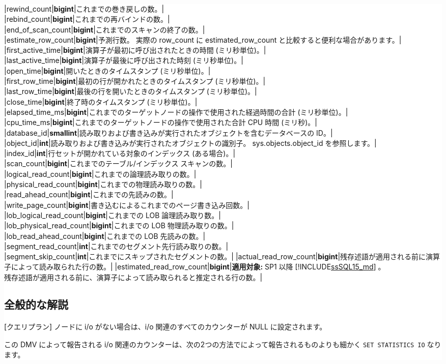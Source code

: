 |rewind_count|**bigint**|これまでの巻き戻しの数。|  
|rebind_count|**bigint**|これまでの再バインドの数。|  
|end_of_scan_count|**bigint**|これまでのスキャンの終了の数。|  
|estimate_row_count|**bigint**|予測行数。 実際の row_count に estimated_row_count と比較すると便利な場合があります。|  
|first_active_time|**bigint**|演算子が最初に呼び出されたときの時間 (ミリ秒単位)。|  
|last_active_time|**bigint**|演算子が最後に呼び出された時刻 (ミリ秒単位)。|  
|open_time|**bigint**|開いたときのタイムスタンプ (ミリ秒単位)。|  
|first_row_time|**bigint**|最初の行が開かれたときのタイムスタンプ (ミリ秒単位)。|  
|last_row_time|**bigint**|最後の行を開いたときのタイムスタンプ (ミリ秒単位)。|  
|close_time|**bigint**|終了時のタイムスタンプ (ミリ秒単位)。|  
|elapsed_time_ms|**bigint**|これまでのターゲットノードの操作で使用された経過時間の合計 (ミリ秒単位)。|  
|cpu_time_ms|**bigint**|これまでのターゲットノードの操作で使用された合計 CPU 時間 (ミリ秒)。|  
|database_id|**smallint**|読み取りおよび書き込みが実行されたオブジェクトを含むデータベースの ID。|  
|object_id|**int**|読み取りおよび書き込みが実行されたオブジェクトの識別子。 sys.objects.object_id を参照します。|  
|index_id|**int**|行セットが開かれている対象のインデックス (ある場合)。|  
|scan_count|**bigint**|これまでのテーブル/インデックス スキャンの数。|  
|logical_read_count|**bigint**|これまでの論理読み取りの数。|  
|physical_read_count|**bigint**|これまでの物理読み取りの数。|  
|read_ahead_count|**bigint**|これまでの先読みの数。|  
|write_page_count|**bigint**|書き込むによるこれまでのページ書き込み回数。|  
|lob_logical_read_count|**bigint**|これまでの LOB 論理読み取り数。|  
|lob_physical_read_count|**bigint**|これまでの LOB 物理読み取りの数。|  
|lob_read_ahead_count|**bigint**|これまでの LOB 先読みの数。|  
|segment_read_count|**int**|これまでのセグメント先行読み取りの数。|  
|segment_skip_count|**int**|これまでにスキップされたセグメントの数。| 
|actual_read_row_count|**bigint**|残存述語が適用される前に演算子によって読み取られた行の数。| 
|estimated_read_row_count|**bigint**|**適用対象:** SP1 以降 [!INCLUDE[ssSQL15_md](../../includes/sssql15-md.md)] 。 <br/>残存述語が適用される前に、演算子によって読み取られると推定される行の数。|  
  
## <a name="general-remarks"></a>全般的な解説  
 [クエリプラン] ノードに i/o がない場合は、i/o 関連のすべてのカウンターが NULL に設定されます。  
  
 この DMV によって報告される i/o 関連のカウンターは、次の2つの方法でによって報告されるものよりも細かく `SET STATISTICS IO` なります。  
  